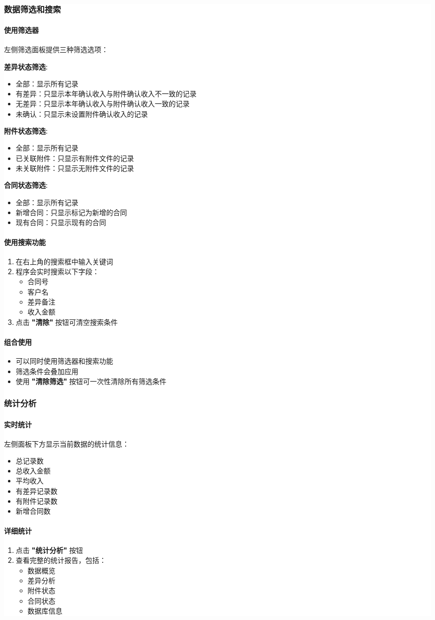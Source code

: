 ### 数据筛选和搜索

#### 使用筛选器
左侧筛选面板提供三种筛选选项：

**差异状态筛选**:
- 全部：显示所有记录
- 有差异：只显示本年确认收入与附件确认收入不一致的记录
- 无差异：只显示本年确认收入与附件确认收入一致的记录
- 未确认：只显示未设置附件确认收入的记录

**附件状态筛选**:
- 全部：显示所有记录
- 已关联附件：只显示有附件文件的记录
- 未关联附件：只显示无附件文件的记录

**合同状态筛选**:
- 全部：显示所有记录
- 新增合同：只显示标记为新增的合同
- 现有合同：只显示现有的合同

#### 使用搜索功能
1. 在右上角的搜索框中输入关键词
2. 程序会实时搜索以下字段：
   - 合同号
   - 客户名
   - 差异备注
   - 收入金额
3. 点击 **"清除"** 按钮可清空搜索条件

#### 组合使用
- 可以同时使用筛选器和搜索功能
- 筛选条件会叠加应用
- 使用 **"清除筛选"** 按钮可一次性清除所有筛选条件

### 统计分析

#### 实时统计
左侧面板下方显示当前数据的统计信息：
- 总记录数
- 总收入金额
- 平均收入
- 有差异记录数
- 有附件记录数
- 新增合同数

#### 详细统计
1. 点击 **"统计分析"** 按钮
2. 查看完整的统计报告，包括：
   - 数据概览
   - 差异分析
   - 附件状态
   - 合同状态
   - 数据库信息
